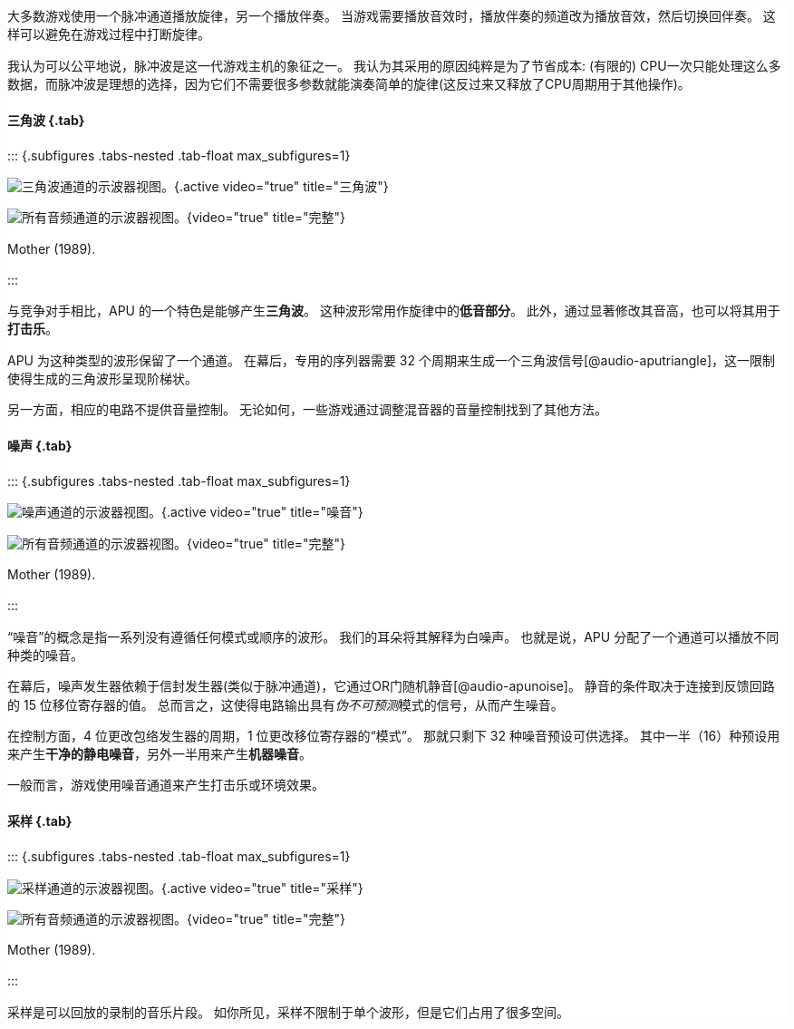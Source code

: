 大多数游戏使用一个脉冲通道播放旋律，另一个播放伴奏。 当游戏需要播放音效时，播放伴奏的频道改为播放音效，然后切换回伴奏。 这样可以避免在游戏过程中打断旋律。

我认为可以公平地说，脉冲波是这一代游戏主机的象征之一。 我认为其采用的原因纯粹是为了节省成本: (有限的) CPU一次只能处理这么多数据，而脉冲波是理想的选择，因为它们不需要很多参数就能演奏简单的旋律(这反过来又释放了CPU周期用于其他操作)。

#### 三角波 {.tab}

::: {.subfigures .tabs-nested .tab-float max_subfigures=1}

![三角波通道的示波器视图。](triangle_single){.active video="true" title="三角波"}

![所有音频通道的示波器视图。](triangle_full){video="true" title="完整"}

Mother (1989).

:::

与竞争对手相比，APU 的一个特色是能够产生**三角波**。 这种波形常用作旋律中的**低音部分**。 此外，通过显著修改其音高，也可以将其用于**打击乐**。

APU 为这种类型的波形保留了一个通道。 在幕后，专用的序列器需要 32 个周期来生成一个三角波信号[@audio-aputriangle]，这一限制使得生成的三角波形呈现阶梯状。

另一方面，相应的电路不提供音量控制。 无论如何，一些游戏通过调整混音器的音量控制找到了其他方法。

#### 噪声 {.tab}

::: {.subfigures .tabs-nested .tab-float max_subfigures=1}

![噪声通道的示波器视图。](noise_single){.active video="true" title="噪音"}

![所有音频通道的示波器视图。](noise_full){video="true" title="完整"}

Mother (1989).

:::

“噪音”的概念是指一系列没有遵循任何模式或顺序的波形。 我们的耳朵将其解释为白噪声。 也就是说，APU 分配了一个通道可以播放不同种类的噪音。

在幕后，噪声发生器依赖于信封发生器(类似于脉冲通道)，它通过OR门随机静音[@audio-apunoise]。 静音的条件取决于连接到反馈回路的 15 位移位寄存器的值。 总而言之，这使得电路输出具有*伪不可预测*模式的信号，从而产生噪音。

在控制方面，4 位更改包络发生器的周期，1 位更改移位寄存器的“模式”。 那就只剩下 32 种噪音预设可供选择。 其中一半（16）种预设用来产生**干净的静电噪音**，另外一半用来产生**机器噪音**。

一般而言，游戏使用噪音通道来产生打击乐或环境效果。

#### 采样 {.tab}

::: {.subfigures .tabs-nested .tab-float max_subfigures=1}

![采样通道的示波器视图。](sample_single){.active video="true" title="采样"}

![所有音频通道的示波器视图。](sample_full){video="true" title="完整"}

Mother (1989).

:::

采样是可以回放的录制的音乐片段。 如你所见，采样不限制于单个波形，但是它们占用了很多空间。
